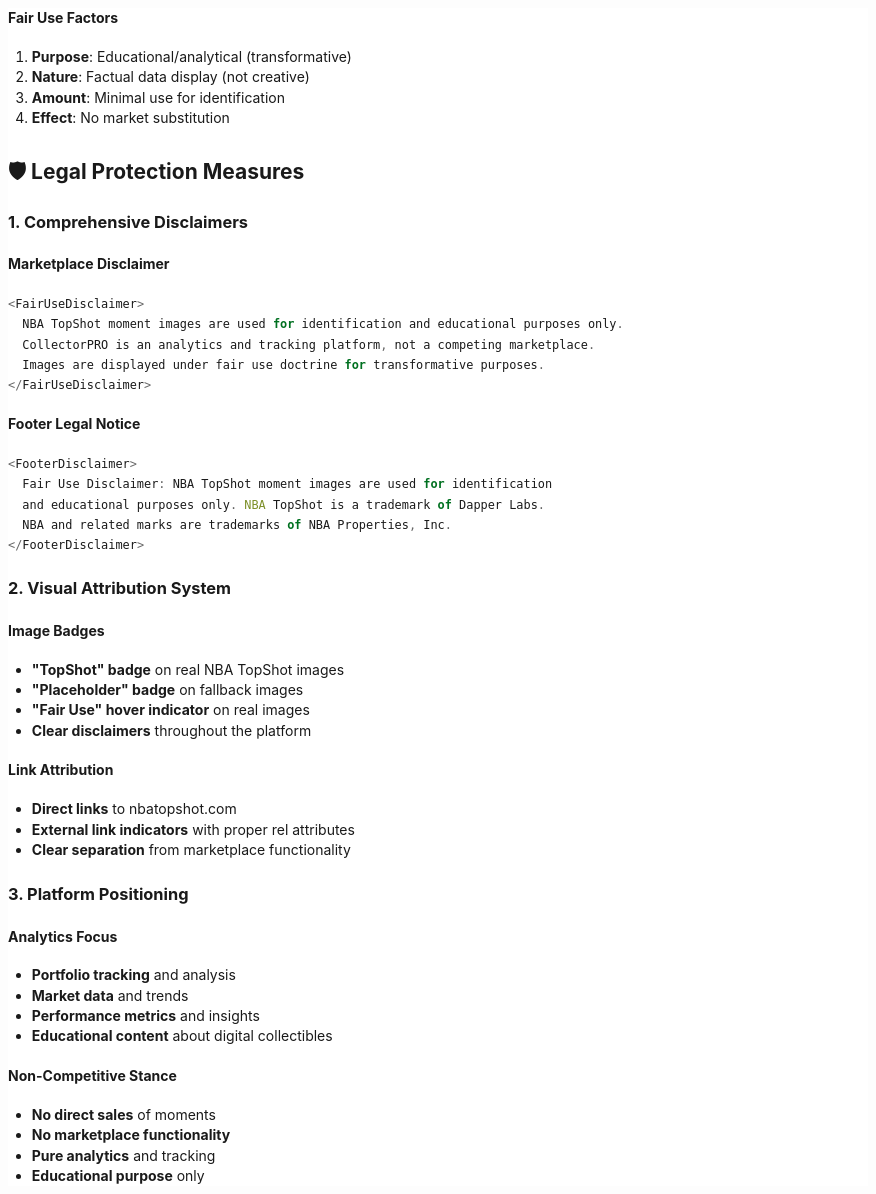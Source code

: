 #### **Fair Use Factors**
1. **Purpose**: Educational/analytical (transformative)
2. **Nature**: Factual data display (not creative)
3. **Amount**: Minimal use for identification
4. **Effect**: No market substitution

## 🛡️ **Legal Protection Measures**

### **1. Comprehensive Disclaimers**

#### **Marketplace Disclaimer**
```typescript
<FairUseDisclaimer>
  NBA TopShot moment images are used for identification and educational purposes only. 
  CollectorPRO is an analytics and tracking platform, not a competing marketplace. 
  Images are displayed under fair use doctrine for transformative purposes.
</FairUseDisclaimer>
```

#### **Footer Legal Notice**
```typescript
<FooterDisclaimer>
  Fair Use Disclaimer: NBA TopShot moment images are used for identification 
  and educational purposes only. NBA TopShot is a trademark of Dapper Labs. 
  NBA and related marks are trademarks of NBA Properties, Inc.
</FooterDisclaimer>
```

### **2. Visual Attribution System**

#### **Image Badges**
- **"TopShot" badge** on real NBA TopShot images
- **"Placeholder" badge** on fallback images
- **"Fair Use" hover indicator** on real images
- **Clear disclaimers** throughout the platform

#### **Link Attribution**
- **Direct links** to nbatopshot.com
- **External link indicators** with proper rel attributes
- **Clear separation** from marketplace functionality

### **3. Platform Positioning**

#### **Analytics Focus**
- **Portfolio tracking** and analysis
- **Market data** and trends
- **Performance metrics** and insights
- **Educational content** about digital collectibles

#### **Non-Competitive Stance**
- **No direct sales** of moments
- **No marketplace functionality**
- **Pure analytics** and tracking
- **Educational purpose** only
